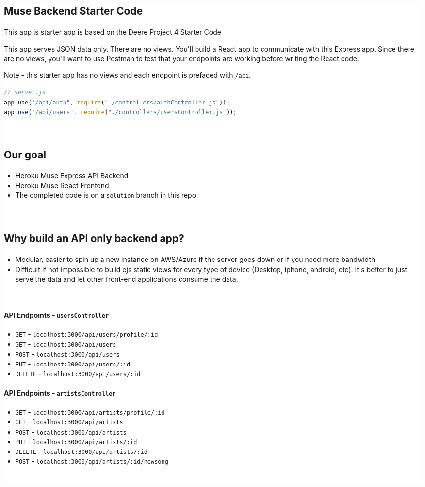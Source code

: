 ## Muse Backend Starter Code

This app is starter app is based on the [Deere Project 4 Starter Code](https://github.com/marcwright/deere-project4-express-api-starter)

This app serves JSON data only. There are no views. You'll build a React app to communicate with this Express app. Since there are no views, you'll want to use Postman to test that your endpoints are working before writing the React code.

Note - this starter app has no views and each endpoint is prefaced with `/api`.

```js
// server.js
app.use("/api/auth", require("./controllers/authController.js"));
app.use("/api/users", require("./controllers/usersController.js"));
```

<br>

## Our goal

- [Heroku Muse Express API Backend](https://muse-backend.herokuapp.com/)
- [Heroku Muse React Frontend](https://muse-react-frontend.herokuapp.com/)
- The completed code is on a `solution` branch in this repo

<br>

## Why build an API only backend app?

  - Modular, easier to spin up a new instance on AWS/Azure if the server goes down or if you need more bandwidth.
  - Difficult if not impossible to build ejs static views for every type of device (Desktop, iphone, android, etc). It's better to just serve the data and let other front-end applications consume the data.

<br>

#### API Endpoints - `usersController`

- `GET` - `localhost:3000/api/users/profile/:id`
- `GET` - `localhost:3000/api/users`
- `POST` - `localhost:3000/api/users`
- `PUT` - `localhost:3000/api/users/:id`
- `DELETE` - `localhost:3000/api/users/:id`

#### API Endpoints - `artistsController`

- `GET` - `localhost:3000/api/artists/profile/:id`
- `GET` - `localhost:3000/api/artists`
- `POST` - `localhost:3000/api/artists`
- `PUT` - `localhost:3000/api/artists/:id`
- `DELETE` - `localhost:3000/api/artists/:id`
- `POST` - `localhost:3000/api/artists/:id/newsong`

<br>
